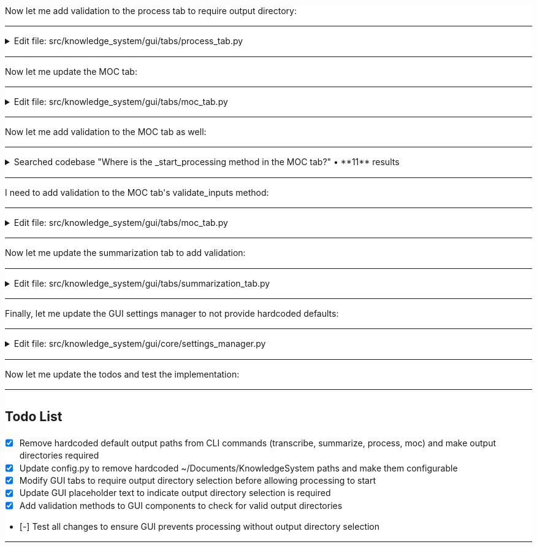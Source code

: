 Now let me add validation to the process tab to require output directory:

---

<details><summary>Edit file: src/knowledge_system/gui/tabs/process_tab.py</summary></details>

---

Now let me update the MOC tab:

---

<details><summary>Edit file: src/knowledge_system/gui/tabs/moc_tab.py</summary></details>

---

Now let me add validation to the MOC tab as well:

---

<details><summary>Searched codebase "Where is the _start_processing method in the MOC tab?" • **11** results</summary></details>

---

I need to add validation to the MOC tab's validate_inputs method:

---

<details><summary>Edit file: src/knowledge_system/gui/tabs/moc_tab.py</summary></details>

---

Now let me update the summarization tab to add validation:

---

<details><summary>Edit file: src/knowledge_system/gui/tabs/summarization_tab.py</summary></details>

---

Finally, let me update the GUI settings manager to not provide hardcoded defaults:

---

<details><summary>Edit file: src/knowledge_system/gui/core/settings_manager.py</summary></details>

---

Now let me update the todos and test the implementation:

---

## Todo List

- [x] Remove hardcoded default output paths from CLI commands (transcribe, summarize, process, moc) and make output directories required
- [x] Update config.py to remove hardcoded ~/Documents/KnowledgeSystem paths and make them configurable
- [x] Modify GUI tabs to require output directory selection before allowing processing to start
- [x] Update GUI placeholder text to indicate output directory selection is required
- [x] Add validation methods to GUI components to check for valid output directories
- [-] Test all changes to ensure GUI prevents processing without output directory selection

---